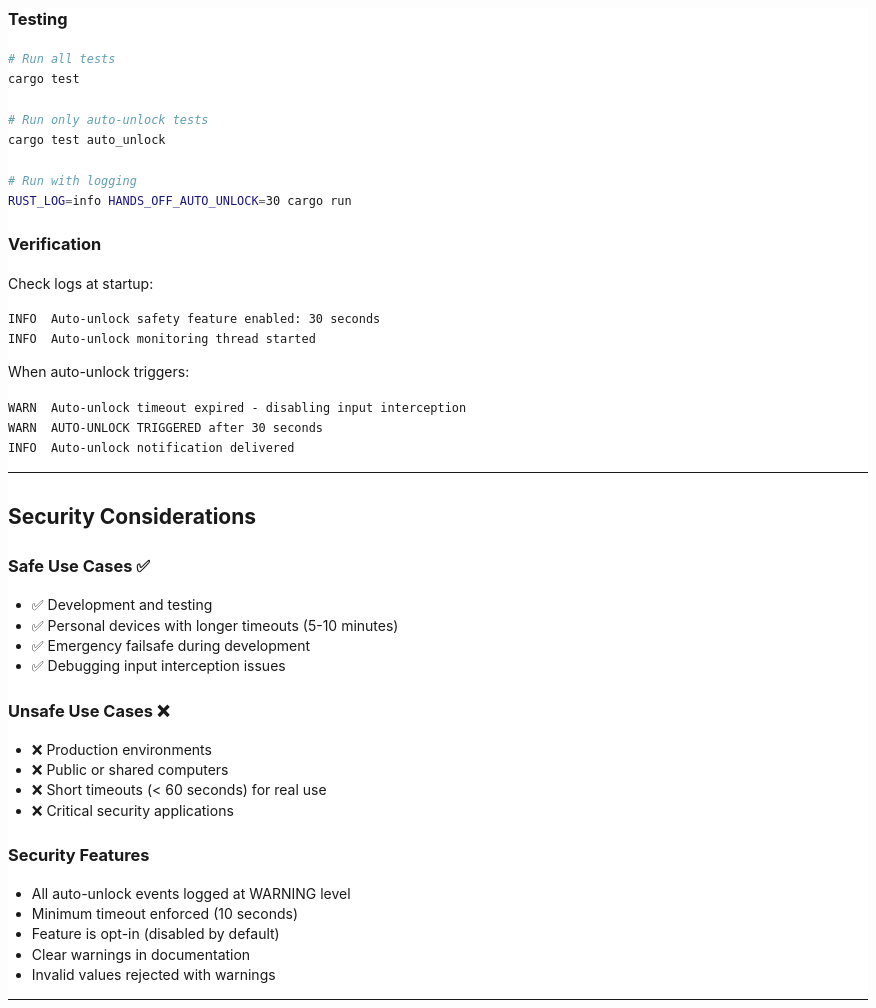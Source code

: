 ### Testing

```bash
# Run all tests
cargo test

# Run only auto-unlock tests
cargo test auto_unlock

# Run with logging
RUST_LOG=info HANDS_OFF_AUTO_UNLOCK=30 cargo run
```

### Verification

Check logs at startup:
```
INFO  Auto-unlock safety feature enabled: 30 seconds
INFO  Auto-unlock monitoring thread started
```

When auto-unlock triggers:
```
WARN  Auto-unlock timeout expired - disabling input interception
WARN  AUTO-UNLOCK TRIGGERED after 30 seconds
INFO  Auto-unlock notification delivered
```

---

## Security Considerations

### Safe Use Cases ✅

- ✅ Development and testing
- ✅ Personal devices with longer timeouts (5-10 minutes)
- ✅ Emergency failsafe during development
- ✅ Debugging input interception issues

### Unsafe Use Cases ❌

- ❌ Production environments
- ❌ Public or shared computers
- ❌ Short timeouts (< 60 seconds) for real use
- ❌ Critical security applications

### Security Features

- All auto-unlock events logged at WARNING level
- Minimum timeout enforced (10 seconds)
- Feature is opt-in (disabled by default)
- Clear warnings in documentation
- Invalid values rejected with warnings

---